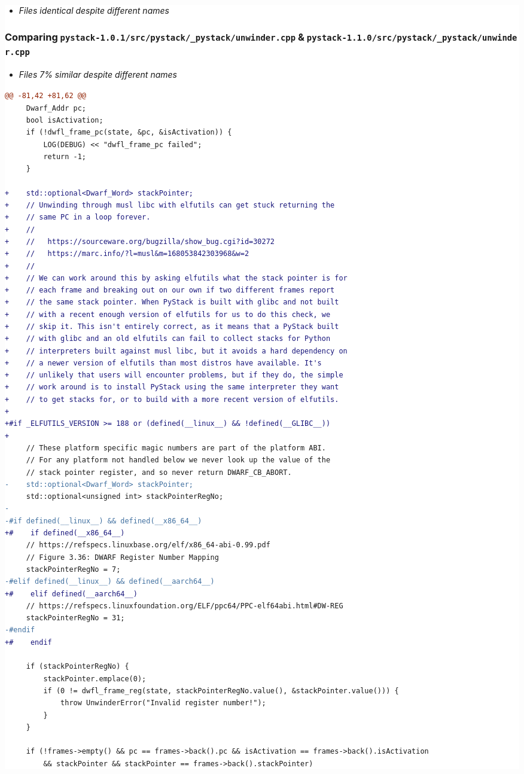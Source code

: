  * *Files identical despite different names*

### Comparing `pystack-1.0.1/src/pystack/_pystack/unwinder.cpp` & `pystack-1.1.0/src/pystack/_pystack/unwinder.cpp`

 * *Files 7% similar despite different names*

```diff
@@ -81,42 +81,62 @@
     Dwarf_Addr pc;
     bool isActivation;
     if (!dwfl_frame_pc(state, &pc, &isActivation)) {
         LOG(DEBUG) << "dwfl_frame_pc failed";
         return -1;
     }
 
+    std::optional<Dwarf_Word> stackPointer;
+    // Unwinding through musl libc with elfutils can get stuck returning the
+    // same PC in a loop forever.
+    //
+    //   https://sourceware.org/bugzilla/show_bug.cgi?id=30272
+    //   https://marc.info/?l=musl&m=168053842303968&w=2
+    //
+    // We can work around this by asking elfutils what the stack pointer is for
+    // each frame and breaking out on our own if two different frames report
+    // the same stack pointer. When PyStack is built with glibc and not built
+    // with a recent enough version of elfutils for us to do this check, we
+    // skip it. This isn't entirely correct, as it means that a PyStack built
+    // with glibc and an old elfutils can fail to collect stacks for Python
+    // interpreters built against musl libc, but it avoids a hard dependency on
+    // a newer version of elfutils than most distros have available. It's
+    // unlikely that users will encounter problems, but if they do, the simple
+    // work around is to install PyStack using the same interpreter they want
+    // to get stacks for, or to build with a more recent version of elfutils.
+
+#if _ELFUTILS_VERSION >= 188 or (defined(__linux__) && !defined(__GLIBC__))
+
     // These platform specific magic numbers are part of the platform ABI.
     // For any platform not handled below we never look up the value of the
     // stack pointer register, and so never return DWARF_CB_ABORT.
-    std::optional<Dwarf_Word> stackPointer;
     std::optional<unsigned int> stackPointerRegNo;
-
-#if defined(__linux__) && defined(__x86_64__)
+#    if defined(__x86_64__)
     // https://refspecs.linuxbase.org/elf/x86_64-abi-0.99.pdf
     // Figure 3.36: DWARF Register Number Mapping
     stackPointerRegNo = 7;
-#elif defined(__linux__) && defined(__aarch64__)
+#    elif defined(__aarch64__)
     // https://refspecs.linuxfoundation.org/ELF/ppc64/PPC-elf64abi.html#DW-REG
     stackPointerRegNo = 31;
-#endif
+#    endif
 
     if (stackPointerRegNo) {
         stackPointer.emplace(0);
         if (0 != dwfl_frame_reg(state, stackPointerRegNo.value(), &stackPointer.value())) {
             throw UnwinderError("Invalid register number!");
         }
     }
 
     if (!frames->empty() && pc == frames->back().pc && isActivation == frames->back().isActivation
         && stackPointer && stackPointer == frames->back().stackPointer)
```